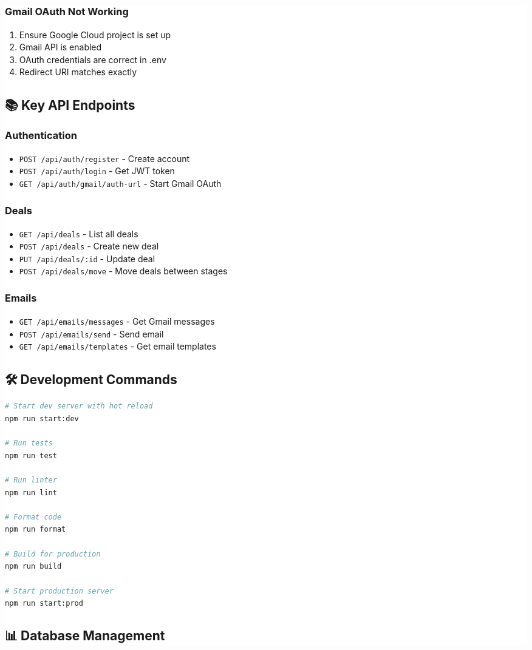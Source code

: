 ### Gmail OAuth Not Working

1. Ensure Google Cloud project is set up
2. Gmail API is enabled
3. OAuth credentials are correct in .env
4. Redirect URI matches exactly

## 📚 Key API Endpoints

### Authentication

- `POST /api/auth/register` - Create account
- `POST /api/auth/login` - Get JWT token
- `GET /api/auth/gmail/auth-url` - Start Gmail OAuth

### Deals

- `GET /api/deals` - List all deals
- `POST /api/deals` - Create new deal
- `PUT /api/deals/:id` - Update deal
- `POST /api/deals/move` - Move deals between stages

### Emails

- `GET /api/emails/messages` - Get Gmail messages
- `POST /api/emails/send` - Send email
- `GET /api/emails/templates` - Get email templates

## 🛠️ Development Commands

```bash
# Start dev server with hot reload
npm run start:dev

# Run tests
npm run test

# Run linter
npm run lint

# Format code
npm run format

# Build for production
npm run build

# Start production server
npm run start:prod
```

## 📊 Database Management
